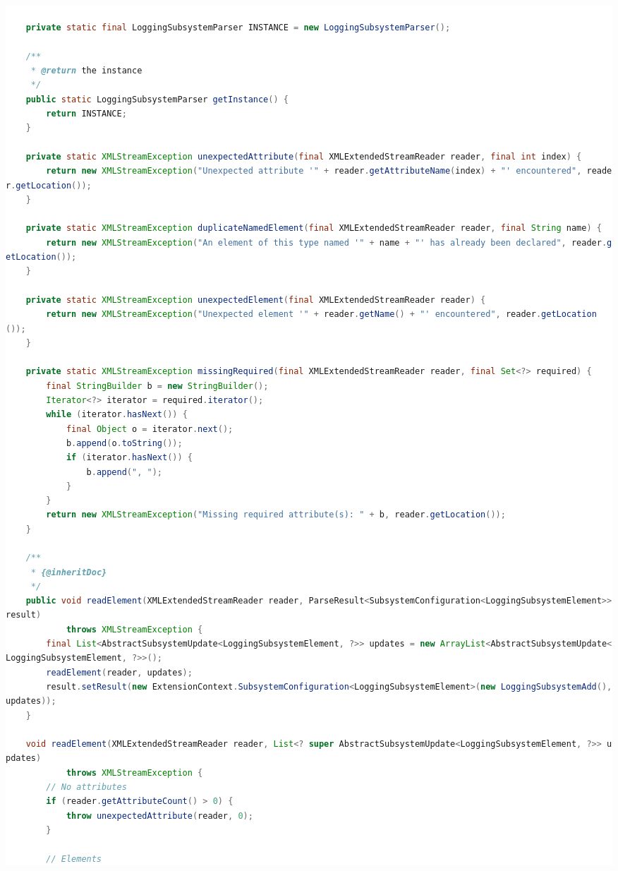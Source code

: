 ```java

    private static final LoggingSubsystemParser INSTANCE = new LoggingSubsystemParser();

    /**
     * @return the instance
     */
    public static LoggingSubsystemParser getInstance() {
        return INSTANCE;
    }

    private static XMLStreamException unexpectedAttribute(final XMLExtendedStreamReader reader, final int index) {
        return new XMLStreamException("Unexpected attribute '" + reader.getAttributeName(index) + "' encountered", reader.getLocation());
    }

    private static XMLStreamException duplicateNamedElement(final XMLExtendedStreamReader reader, final String name) {
        return new XMLStreamException("An element of this type named '" + name + "' has already been declared", reader.getLocation());
    }

    private static XMLStreamException unexpectedElement(final XMLExtendedStreamReader reader) {
        return new XMLStreamException("Unexpected element '" + reader.getName() + "' encountered", reader.getLocation());
    }

    private static XMLStreamException missingRequired(final XMLExtendedStreamReader reader, final Set<?> required) {
        final StringBuilder b = new StringBuilder();
        Iterator<?> iterator = required.iterator();
        while (iterator.hasNext()) {
            final Object o = iterator.next();
            b.append(o.toString());
            if (iterator.hasNext()) {
                b.append(", ");
            }
        }
        return new XMLStreamException("Missing required attribute(s): " + b, reader.getLocation());
    }

    /**
     * {@inheritDoc}
     */
    public void readElement(XMLExtendedStreamReader reader, ParseResult<SubsystemConfiguration<LoggingSubsystemElement>> result)
            throws XMLStreamException {
        final List<AbstractSubsystemUpdate<LoggingSubsystemElement, ?>> updates = new ArrayList<AbstractSubsystemUpdate<LoggingSubsystemElement, ?>>();
        readElement(reader, updates);
        result.setResult(new ExtensionContext.SubsystemConfiguration<LoggingSubsystemElement>(new LoggingSubsystemAdd(), updates));
    }

    void readElement(XMLExtendedStreamReader reader, List<? super AbstractSubsystemUpdate<LoggingSubsystemElement, ?>> updates)
            throws XMLStreamException {
        // No attributes
        if (reader.getAttributeCount() > 0) {
            throw unexpectedAttribute(reader, 0);
        }

        // Elements
```